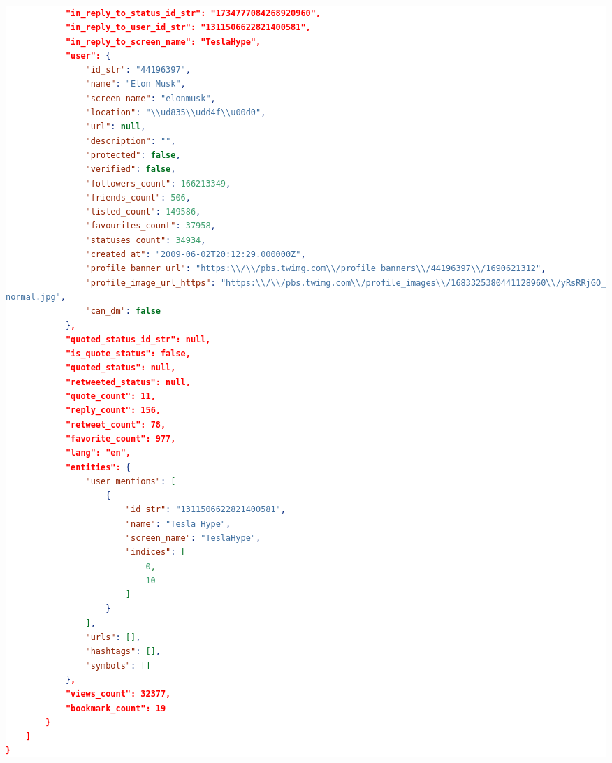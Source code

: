```json
            "in_reply_to_status_id_str": "1734777084268920960",
            "in_reply_to_user_id_str": "1311506622821400581",
            "in_reply_to_screen_name": "TeslaHype",
            "user": {
                "id_str": "44196397",
                "name": "Elon Musk",
                "screen_name": "elonmusk",
                "location": "\\ud835\\udd4f\\u00d0",
                "url": null,
                "description": "",
                "protected": false,
                "verified": false,
                "followers_count": 166213349,
                "friends_count": 506,
                "listed_count": 149586,
                "favourites_count": 37958,
                "statuses_count": 34934,
                "created_at": "2009-06-02T20:12:29.000000Z",
                "profile_banner_url": "https:\\/\\/pbs.twimg.com\\/profile_banners\\/44196397\\/1690621312",
                "profile_image_url_https": "https:\\/\\/pbs.twimg.com\\/profile_images\\/1683325380441128960\\/yRsRRjGO_normal.jpg",
                "can_dm": false
            },
            "quoted_status_id_str": null,
            "is_quote_status": false,
            "quoted_status": null,
            "retweeted_status": null,
            "quote_count": 11,
            "reply_count": 156,
            "retweet_count": 78,
            "favorite_count": 977,
            "lang": "en",
            "entities": {
                "user_mentions": [
                    {
                        "id_str": "1311506622821400581",
                        "name": "Tesla Hype",
                        "screen_name": "TeslaHype",
                        "indices": [
                            0,
                            10
                        ]
                    }
                ],
                "urls": [],
                "hashtags": [],
                "symbols": []
            },
            "views_count": 32377,
            "bookmark_count": 19
        }
    ]
}
```
